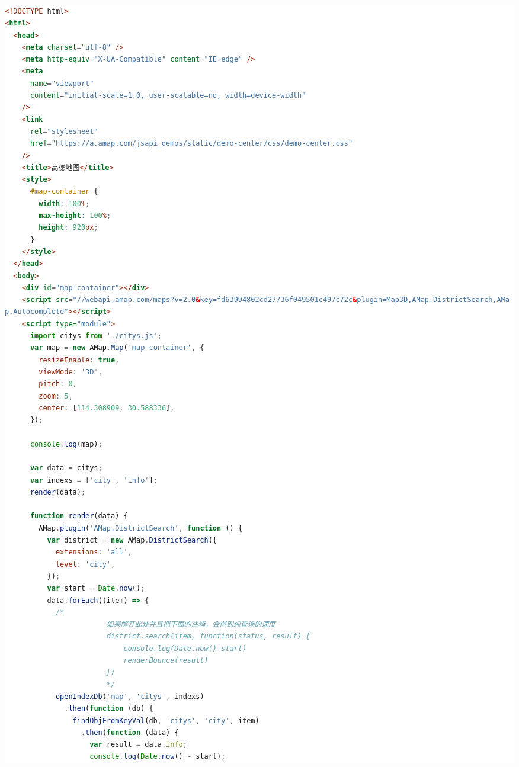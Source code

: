 ```html
<!DOCTYPE html>
<html>
  <head>
    <meta charset="utf-8" />
    <meta http-equiv="X-UA-Compatible" content="IE=edge" />
    <meta
      name="viewport"
      content="initial-scale=1.0, user-scalable=no, width=device-width"
    />
    <link
      rel="stylesheet"
      href="https://a.amap.com/jsapi_demos/static/demo-center/css/demo-center.css"
    />
    <title>高德地图</title>
    <style>
      #map-container {
        width: 100%;
        max-height: 100%;
        height: 920px;
      }
    </style>
  </head>
  <body>
    <div id="map-container"></div>
    <script src="//webapi.amap.com/maps?v=2.0&key=fd63994802cd27736f049501c497c72c&plugin=Map3D,AMap.DistrictSearch,AMap.Autocomplete"></script>
    <script type="module">
      import citys from './citys.js';
      var map = new AMap.Map('map-container', {
        resizeEnable: true,
        viewMode: '3D',
        pitch: 0,
        zoom: 5,
        center: [114.308909, 30.588336],
      });

      console.log(map);

      var data = citys;
      var indexs = ['city', 'info'];
      render(data);

      function render(data) {
        AMap.plugin('AMap.DistrictSearch', function () {
          var district = new AMap.DistrictSearch({
            extensions: 'all',
            level: 'city',
          });
          var start = Date.now();
          data.forEach((item) => {
            /*
						如果解开此处并且把下面的注释，会得到纯查询的速度
						district.search(item, function(status, result) {
							console.log(Date.now()-start)
							renderBounce(result)		
						})
						*/
            openIndexDb('map', 'citys', indexs)
              .then(function (db) {
                findObjFromKeyVal(db, 'citys', 'city', item)
                  .then(function (data) {
                    var result = data.info;
                    console.log(Date.now() - start);
```